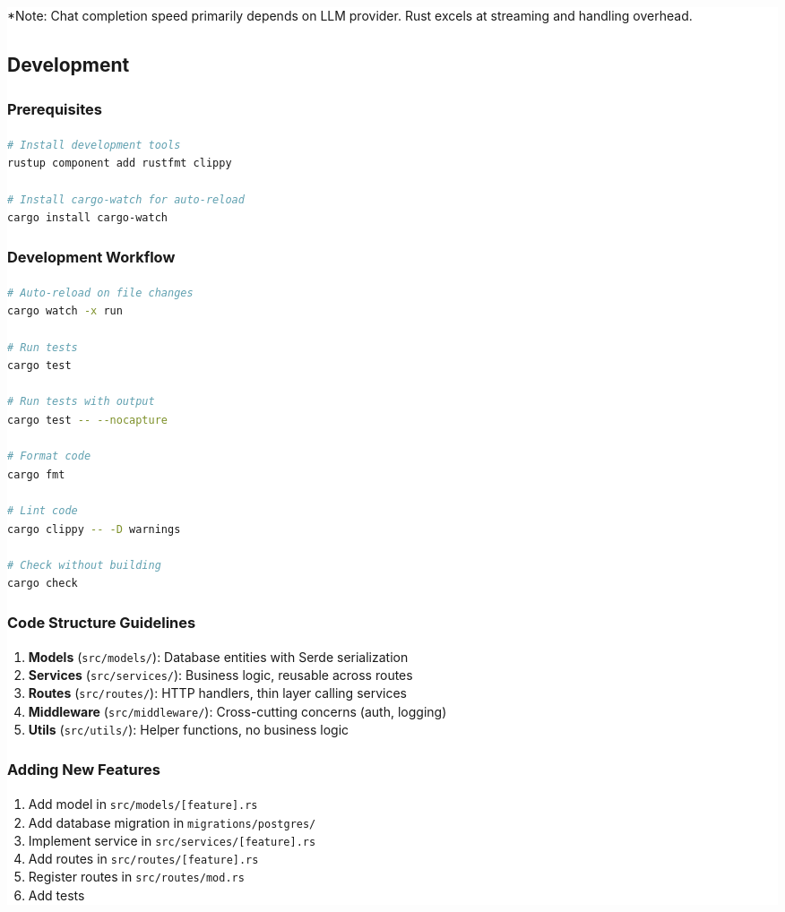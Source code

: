 *Note: Chat completion speed primarily depends on LLM provider. Rust excels at streaming and handling overhead.

## Development

### Prerequisites

```bash
# Install development tools
rustup component add rustfmt clippy

# Install cargo-watch for auto-reload
cargo install cargo-watch
```

### Development Workflow

```bash
# Auto-reload on file changes
cargo watch -x run

# Run tests
cargo test

# Run tests with output
cargo test -- --nocapture

# Format code
cargo fmt

# Lint code
cargo clippy -- -D warnings

# Check without building
cargo check
```

### Code Structure Guidelines

1. **Models** (`src/models/`): Database entities with Serde serialization
2. **Services** (`src/services/`): Business logic, reusable across routes
3. **Routes** (`src/routes/`): HTTP handlers, thin layer calling services
4. **Middleware** (`src/middleware/`): Cross-cutting concerns (auth, logging)
5. **Utils** (`src/utils/`): Helper functions, no business logic

### Adding New Features

1. Add model in `src/models/[feature].rs`
2. Add database migration in `migrations/postgres/`
3. Implement service in `src/services/[feature].rs`
4. Add routes in `src/routes/[feature].rs`
5. Register routes in `src/routes/mod.rs`
6. Add tests
